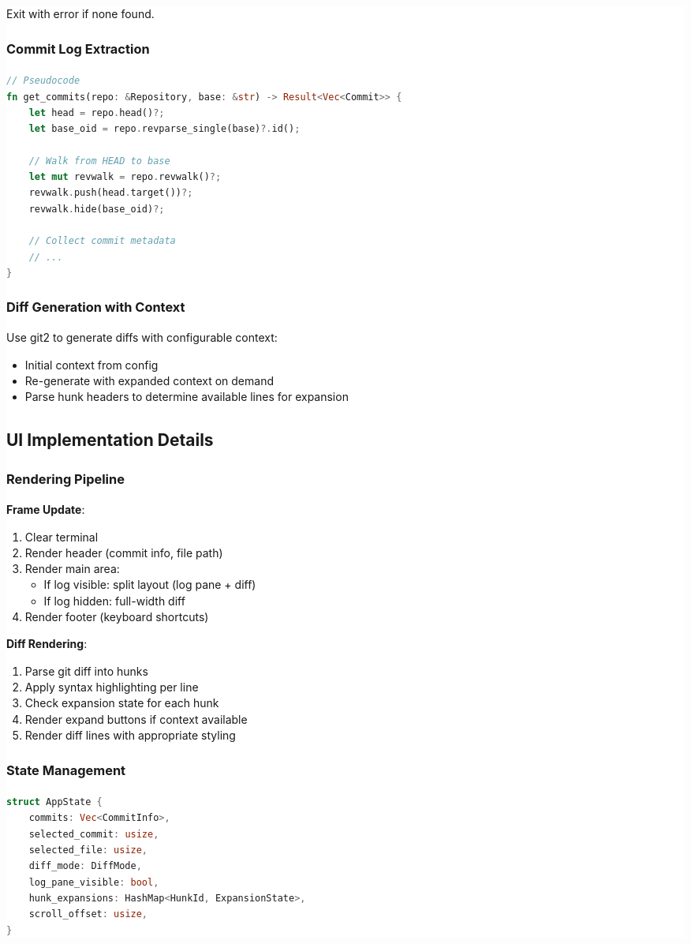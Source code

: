 Exit with error if none found.

### Commit Log Extraction

```rust
// Pseudocode
fn get_commits(repo: &Repository, base: &str) -> Result<Vec<Commit>> {
    let head = repo.head()?;
    let base_oid = repo.revparse_single(base)?.id();

    // Walk from HEAD to base
    let mut revwalk = repo.revwalk()?;
    revwalk.push(head.target())?;
    revwalk.hide(base_oid)?;

    // Collect commit metadata
    // ...
}
```

### Diff Generation with Context

Use git2 to generate diffs with configurable context:
- Initial context from config
- Re-generate with expanded context on demand
- Parse hunk headers to determine available lines for expansion

## UI Implementation Details

### Rendering Pipeline

**Frame Update**:
1. Clear terminal
2. Render header (commit info, file path)
3. Render main area:
   - If log visible: split layout (log pane + diff)
   - If log hidden: full-width diff
4. Render footer (keyboard shortcuts)

**Diff Rendering**:
1. Parse git diff into hunks
2. Apply syntax highlighting per line
3. Check expansion state for each hunk
4. Render expand buttons if context available
5. Render diff lines with appropriate styling

### State Management

```rust
struct AppState {
    commits: Vec<CommitInfo>,
    selected_commit: usize,
    selected_file: usize,
    diff_mode: DiffMode,
    log_pane_visible: bool,
    hunk_expansions: HashMap<HunkId, ExpansionState>,
    scroll_offset: usize,
}
```
